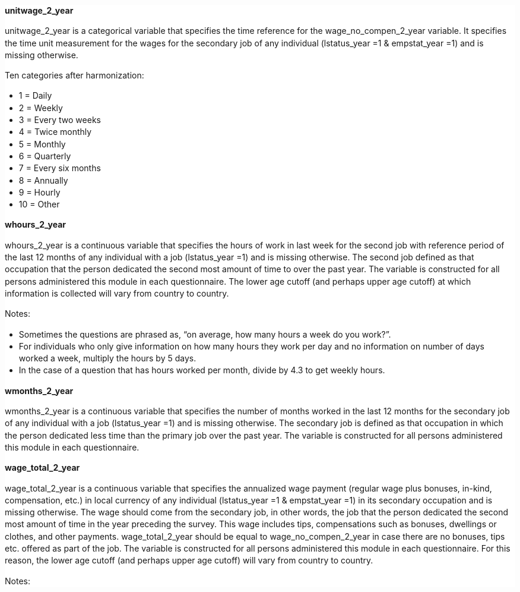 **unitwage_2_year**

unitwage_2_year is a categorical variable that specifies the time reference for the wage_no_compen_2_year variable. It specifies the time unit measurement for the wages for the secondary job of any individual (lstatus_year =1 & empstat_year =1) and is missing otherwise.

Ten categories after harmonization:

- 1 = Daily
- 2 = Weekly
- 3 = Every two weeks 
- 4 = Twice monthly
- 5 = Monthly
- 6 = Quarterly
- 7 = Every six months 
- 8 = Annually
- 9 = Hourly
- 10 = Other

**whours_2_year**

whours_2_year is a continuous variable that specifies the hours of work in last week for the second job with reference period of the last 12 months of any individual with a job (lstatus_year =1) and is missing otherwise. The second job defined as that occupation that the person dedicated the second most amount of time to over the past year. The variable is constructed for all persons administered this module in each questionnaire. The lower age cutoff (and perhaps upper age cutoff) at which information is collected will vary from country to country. 

Notes:

- Sometimes the questions are phrased as, “on average, how many hours a week do you work?”.
- For individuals who only give information on how many hours they work per day and no information on number of days worked a week, multiply the hours by 5 days.
- In the case of a question that has hours worked per month, divide by 4.3 to get weekly hours.

**wmonths_2_year**

wmonths_2_year is a continuous variable that specifies the number of months worked in the last 12 months for the secondary job of any individual with a job (lstatus_year =1) and is missing otherwise. The secondary job is defined as that occupation in which the person dedicated less time than the primary job over the past year. The variable is constructed for all persons administered this module in each questionnaire.

**wage_total_2_year**

wage_total_2_year is a continuous variable that specifies the annualized wage payment (regular wage plus bonuses, in-kind, compensation, etc.) in local currency of any individual (lstatus_year =1 & empstat_year =1) in its secondary occupation and is missing otherwise. The wage should come from the secondary job, in other words, the job that the person dedicated the second most amount of time in the year preceding the survey. This wage includes tips, compensations such as bonuses, dwellings or clothes, and other payments. wage_total_2_year should be equal to wage_no_compen_2_year in case there are no bonuses, tips etc. offered as part of the job. The variable is constructed for all persons administered this module in each questionnaire. For this reason, the lower age cutoff (and perhaps upper age cutoff) will vary from country to country. 

Notes:
